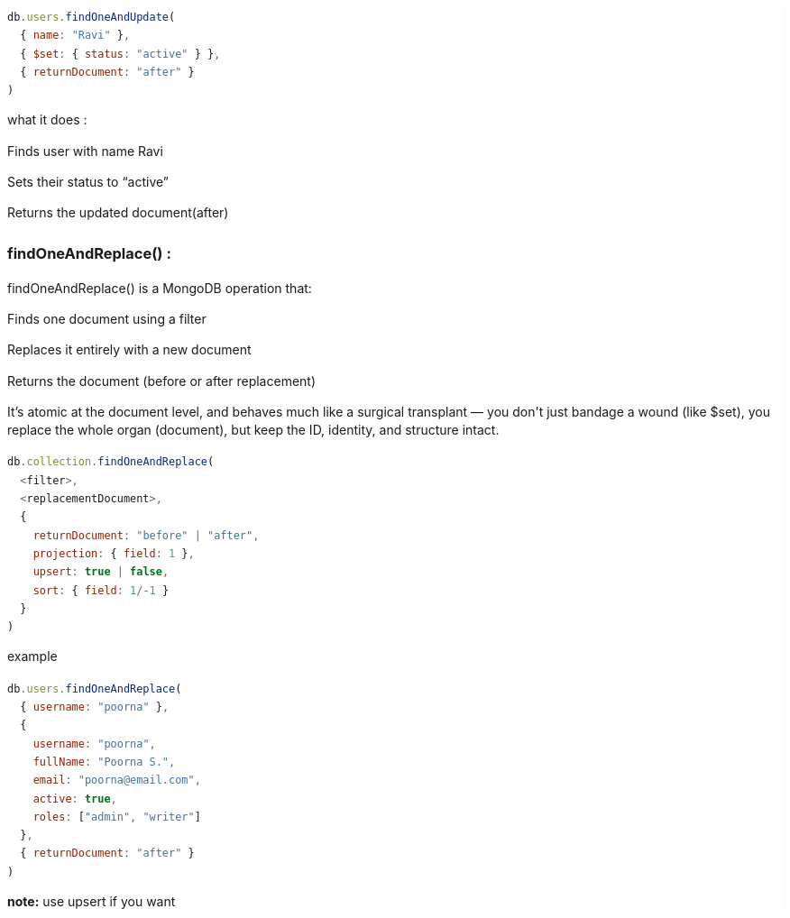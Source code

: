 ```js
db.users.findOneAndUpdate(
  { name: "Ravi" },
  { $set: { status: "active" } },
  { returnDocument: "after" }
)
``` 

what it does :

Finds user with name Ravi

Sets their status to “active”

Returns the updated document(after)



### findOneAndReplace() :

findOneAndReplace() is a MongoDB operation that:

Finds one document using a filter

Replaces it entirely with a new document

Returns the document (before or after replacement)

It’s atomic at the document level, and behaves much like a surgical transplant — you don't just bandage a wound (like $set), you replace the whole organ (document), but keep the ID, identity, and structure intact.

```js
db.collection.findOneAndReplace(
  <filter>,
  <replacementDocument>,
  {
    returnDocument: "before" | "after",
    projection: { field: 1 },
    upsert: true | false,
    sort: { field: 1/-1 }
  }
)
```
example 
```js
db.users.findOneAndReplace(
  { username: "poorna" },
  {
    username: "poorna",
    fullName: "Poorna S.",
    email: "poorna@email.com",
    active: true,
    roles: ["admin", "writer"]
  },
  { returnDocument: "after" }
)
```
**note:** use upsert if you want 
